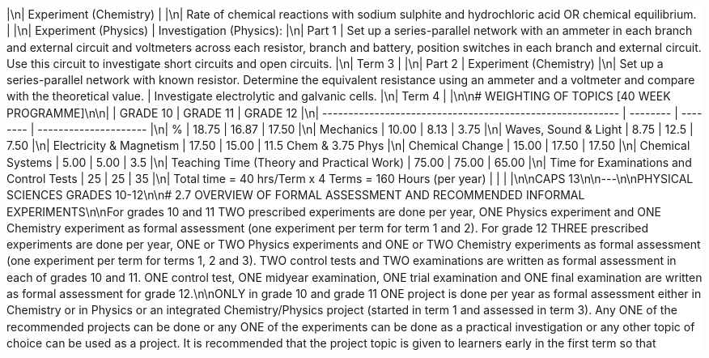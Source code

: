 |\n| Experiment (Chemistry)                                                                                                                                             |                                                                                                                                                                                                                                                                        |\n| Rate of chemical reactions with sodium sulphite and hydrochloric acid OR chemical equilibrium.                                                                     |                                                                                                                                                                                                                                                                        |\n| Experiment (Physics)                                                                                                                                               | Investigation (Physics):                                                                                                                                                                                                                                               |\n| Part 1                                                                                                                                                             | Set up a series-parallel network with an ammeter in each branch and external circuit and voltmeters across each resistor, branch and battery, position switches in each branch and external circuit. Use this circuit to investigate short circuits and open circuits. |\n| Term 3                                                                                                                                                             |                                                                                                                                                                                                                                                                        |\n| Part 2                                                                                                                                                             | Experiment (Chemistry)                                                                                                                                                                                                                                                 |\n| Set up a series-parallel network with known resistor. Determine the equivalent resistance using an ammeter and a voltmeter and compare with the theoretical value. | Investigate electrolytic and galvanic cells.                                                                                                                                                                                                                           |\n| Term 4                                                                                                                                                             |                                                                                                                                                                                                                                                                        |\n\n# WEIGHTING OF TOPICS [40 WEEK PROGRAMME]\n\n|                                                           | GRADE 10 | GRADE 11 | GRADE 12              |\n| --------------------------------------------------------- | -------- | -------- | --------------------- |\n| %                                                         | 18.75    | 16.87    | 17.50                 |\n| Mechanics                                                 | 10.00    | 8.13     | 3.75                  |\n| Waves, Sound & Light                                      | 8.75     | 12.5     | 7.50                  |\n| Electricity & Magnetism                                   | 17.50    | 15.00    | 11.5 Chem & 3.75 Phys |\n| Chemical Change                                           | 15.00    | 17.50    | 17.50                 |\n| Chemical Systems                                          | 5.00     | 5.00     | 3.5                   |\n| Teaching Time (Theory and Practical Work)                 | 75.00    | 75.00    | 65.00                 |\n| Time for Examinations and Control Tests                   | 25       | 25       | 35                    |\n| Total time = 40 hrs/Term x 4 Terms = 160 Hours (per year) |          |          |                       |\n\nCAPS 13\n\n---\n\nPHYSICAL SCIENCES GRADES 10-12\n\n# 2.7 OVERVIEW OF FORMAL ASSESSMENT AND RECOMMENDED INFORMAL EXPERIMENTS\n\nFor grades 10 and 11 TWO prescribed experiments are done per year, ONE Physics experiment and ONE Chemistry experiment as formal assessment (one experiment per term for term 1 and 2). For grade 12 THREE prescribed experiments are done per year, ONE or TWO Physics experiments and ONE or TWO Chemistry experiments as formal assessment (one experiment per term for terms 1, 2 and 3). TWO control tests and TWO examinations are written as formal assessment in each of grades 10 and 11. ONE control test, ONE midyear examination, ONE trial examination and ONE final examination are written as formal assessment for grade 12.\n\nONLY in grade 10 and grade 11 ONE project is done per year as formal assessment either in Chemistry or in Physics or an integrated Chemistry/Physics project (started in term 1 and assessed in term 3). Any ONE of the recommended projects can be done or any ONE of the experiments can be done as a practical investigation or any other topic of choice can be used as a project. It is recommended that the project topic is given to learners early in the first term so that